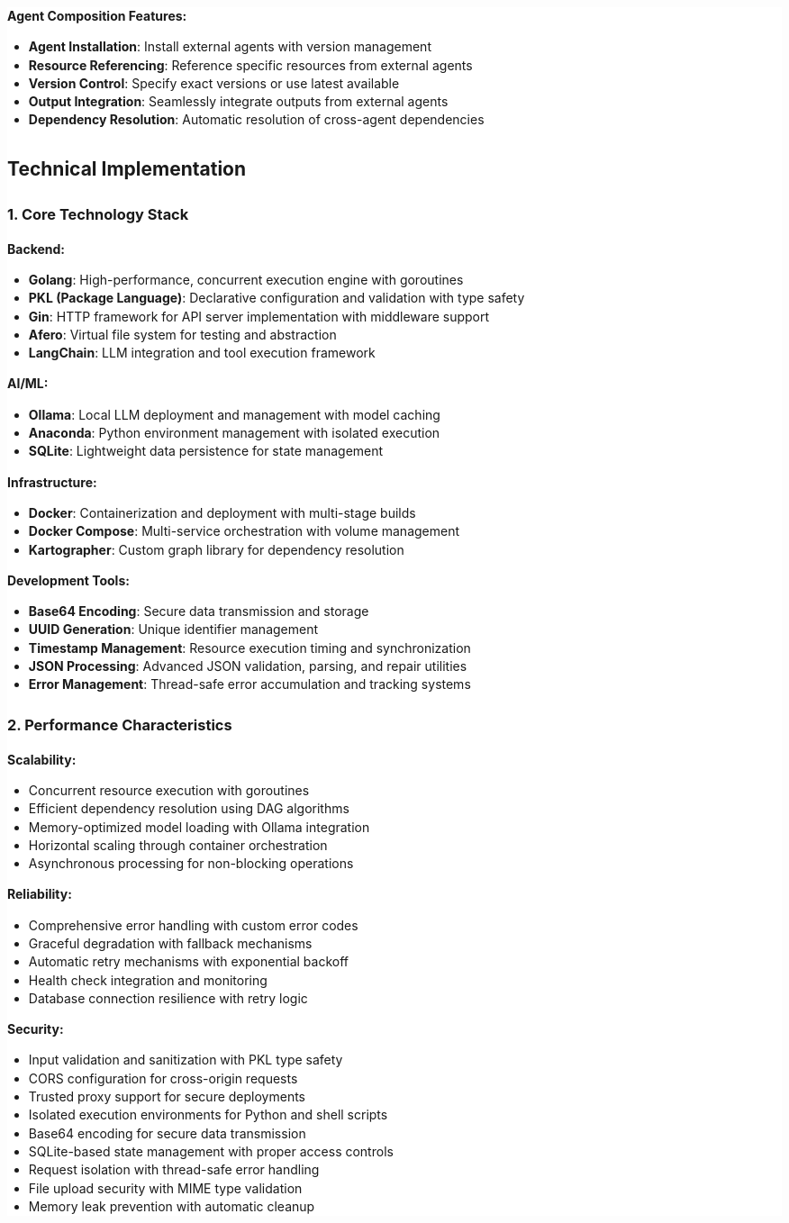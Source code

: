 **Agent Composition Features:**
- **Agent Installation**: Install external agents with version management
- **Resource Referencing**: Reference specific resources from external agents
- **Version Control**: Specify exact versions or use latest available
- **Output Integration**: Seamlessly integrate outputs from external agents
- **Dependency Resolution**: Automatic resolution of cross-agent dependencies

## Technical Implementation

### 1. Core Technology Stack

**Backend:**
- **Golang**: High-performance, concurrent execution engine with goroutines
- **PKL (Package Language)**: Declarative configuration and validation with type safety
- **Gin**: HTTP framework for API server implementation with middleware support
- **Afero**: Virtual file system for testing and abstraction
- **LangChain**: LLM integration and tool execution framework

**AI/ML:**
- **Ollama**: Local LLM deployment and management with model caching
- **Anaconda**: Python environment management with isolated execution
- **SQLite**: Lightweight data persistence for state management

**Infrastructure:**
- **Docker**: Containerization and deployment with multi-stage builds
- **Docker Compose**: Multi-service orchestration with volume management
- **Kartographer**: Custom graph library for dependency resolution

**Development Tools:**
- **Base64 Encoding**: Secure data transmission and storage
- **UUID Generation**: Unique identifier management
- **Timestamp Management**: Resource execution timing and synchronization
- **JSON Processing**: Advanced JSON validation, parsing, and repair utilities
- **Error Management**: Thread-safe error accumulation and tracking systems

### 2. Performance Characteristics

**Scalability:**
- Concurrent resource execution with goroutines
- Efficient dependency resolution using DAG algorithms
- Memory-optimized model loading with Ollama integration
- Horizontal scaling through container orchestration
- Asynchronous processing for non-blocking operations

**Reliability:**
- Comprehensive error handling with custom error codes
- Graceful degradation with fallback mechanisms
- Automatic retry mechanisms with exponential backoff
- Health check integration and monitoring
- Database connection resilience with retry logic

**Security:**
- Input validation and sanitization with PKL type safety
- CORS configuration for cross-origin requests
- Trusted proxy support for secure deployments
- Isolated execution environments for Python and shell scripts
- Base64 encoding for secure data transmission
- SQLite-based state management with proper access controls
- Request isolation with thread-safe error handling
- File upload security with MIME type validation
- Memory leak prevention with automatic cleanup

